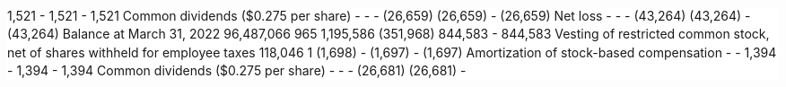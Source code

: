 <td>1,521</td>
<td>-</td>
<td>1,521</td>
<td>-</td>
<td>1,521</td>
</tr>
<tr>
<td>Common dividends ($0.275 per share)</td>
<td>-</td>
<td>-</td>
<td>-</td>
<td>(26,659)</td>
<td>(26,659)</td>
<td>-</td>
<td>(26,659)</td>
</tr>
<tr>
<td>Net loss</td>
<td>-</td>
<td>-</td>
<td>-</td>
<td>(43,264)</td>
<td>(43,264)</td>
<td>-</td>
<td>(43,264)</td>
</tr>
<tr>
<td>Balance at March 31, 2022</td>
<td>96,487,066</td>
<td>965</td>
<td>1,195,586</td>
<td>(351,968)</td>
<td>844,583</td>
<td>-</td>
<td>844,583</td>
</tr>
<tr>
<td>Vesting of restricted common stock, net of shares withheld for employee taxes</td>
<td>118,046</td>
<td>1</td>
<td>(1,698)</td>
<td>-</td>
<td>(1,697)</td>
<td>-</td>
<td>(1,697)</td>
</tr>
<tr>
<td>Amortization of stock-based compensation</td>
<td>-</td>
<td>-</td>
<td>1,394</td>
<td>-</td>
<td>1,394</td>
<td>-</td>
<td>1,394</td>
</tr>
<tr>
<td>Common dividends ($0.275 per share)</td>
<td>-</td>
<td>-</td>
<td>-</td>
<td>(26,681)</td>
<td>(26,681)</td>
<td>-</td>